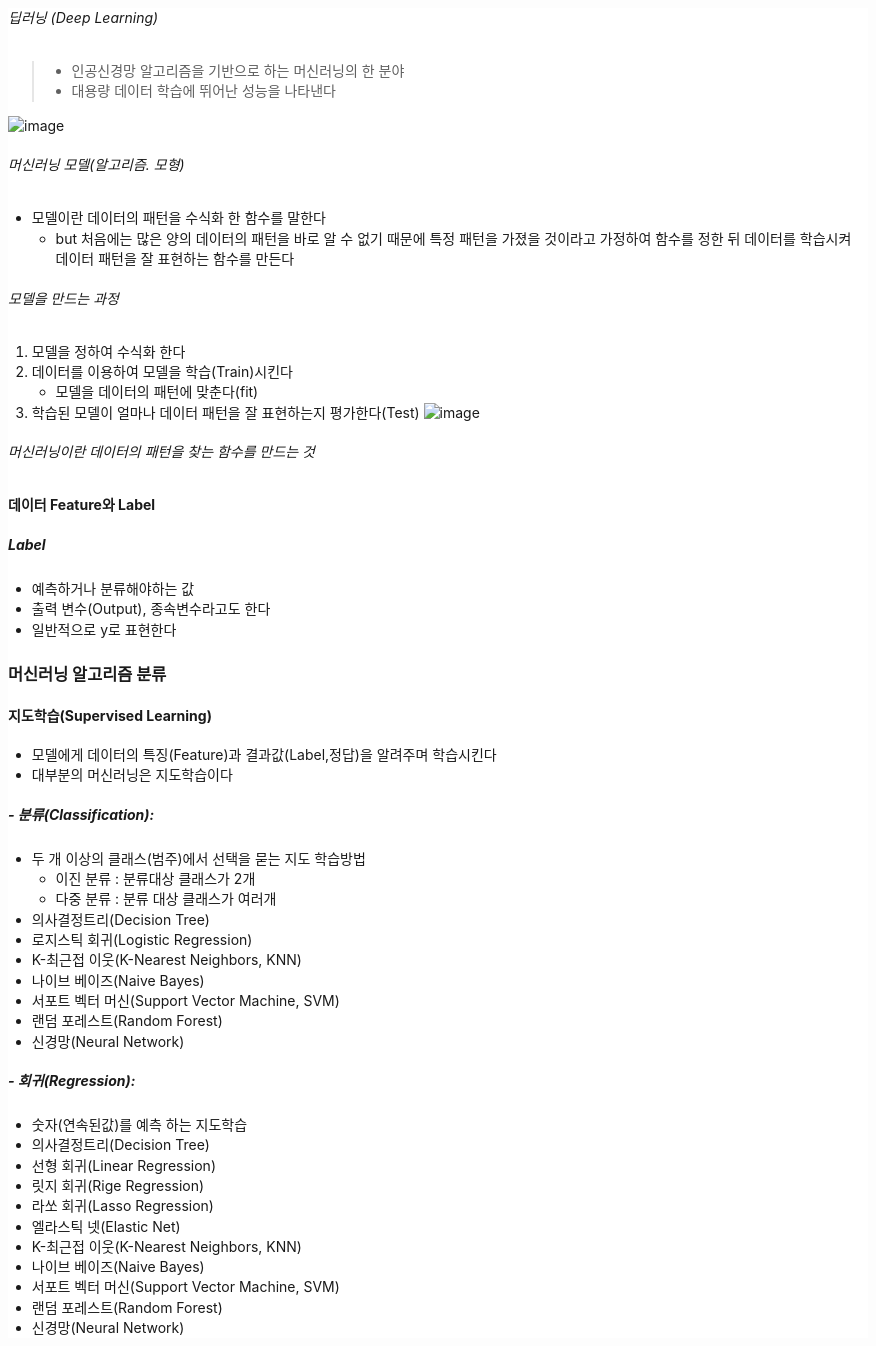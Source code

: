  ###### 딥러닝 (Deep Learning)
  > - 인공신경망 알고리즘을 기반으로 하는 머신러닝의 한 분야
  > - 대용량 데이터 학습에 뛰어난 성능을 나타낸다
 
 ![image](https://user-images.githubusercontent.com/76146752/111449314-a0d03600-8752-11eb-9534-3823b0bc8e2d.png)

 ###### 머신러닝 모델(알고리즘. 모형)
  - 모델이란 데이터의 패턴을 수식화 한 함수를 말한다
    - but 처음에는 많은 양의 데이터의 패턴을 바로 알 수 없기 때문에 특정 패턴을 가졌을 것이라고 가정하여 함수를 정한 뒤 데이터를 학습시켜 데이터 패턴을 잘 표현하는 함수를 만든다

  ###### 모델을 만드는 과정
   1. 모델을 정하여 수식화 한다
   2. 데이터를 이용하여 모델을 학습(Train)시킨다
      - 모델을 데이터의 패턴에 맞춘다(fit)
   3. 학습된 모델이 얼마나 데이터 패턴을 잘 표현하는지 평가한다(Test)
   ![image](https://user-images.githubusercontent.com/76146752/111449778-0f14f880-8753-11eb-98fb-f44f4649cd42.png)
  
  ###### 머신러닝이란 데이터의 패턴을 찾는 함수를 만드는 것
  
  #### 데이터 Feature와 Label
  
  ##### Label
   - 예측하거나 분류해야하는 값
   - 출력 변수(Output), 종속변수라고도 한다
   - 일반적으로 y로 표현한다

  ### 머신러닝 알고리즘 분류
   
   #### 지도학습(Supervised Learning)
   - 모델에게 데이터의 특징(Feature)과 결과값(Label,정답)을 알려주며 학습시킨다
   - 대부분의 머신러닝은 지도학습이다

   ##### - 분류(Classification):
   - 두 개 이상의 클래스(범주)에서 선택을 묻는 지도 학습방법
      - 이진 분류 : 분류대상 클래스가 2개
      - 다중 분류 : 분류 대상 클래스가 여러개
   - 의사결정트리(Decision Tree)
   - 로지스틱 회귀(Logistic Regression)
   - K-최근접 이웃(K-Nearest Neighbors, KNN)
   - 나이브 베이즈(Naive Bayes)
   - 서포트 벡터 머신(Support Vector Machine, SVM)
   - 랜덤 포레스트(Random Forest)
   - 신경망(Neural Network)

   ##### - 회귀(Regression):
   - 숫자(연속된값)를 예측 하는 지도학습
   - 의사결정트리(Decision Tree)
   - 선형 회귀(Linear Regression)
   - 릿지 회귀(Rige Regression)
   - 라쏘 회귀(Lasso Regression)
   - 엘라스틱 넷(Elastic Net)
   - K-최근접 이웃(K-Nearest Neighbors, KNN)
   - 나이브 베이즈(Naive Bayes)
   - 서포트 벡터 머신(Support Vector Machine, SVM)
   - 랜덤 포레스트(Random Forest)
   - 신경망(Neural Network)
